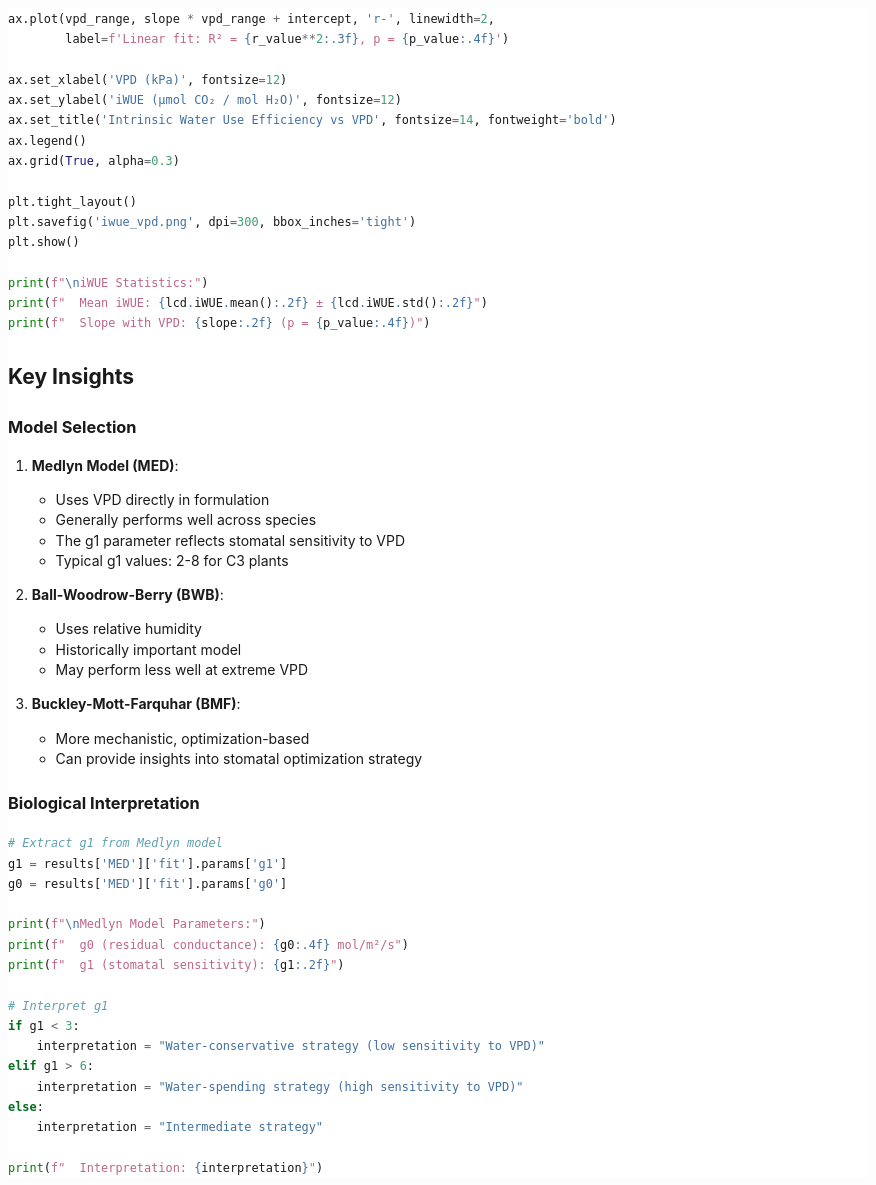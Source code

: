 ```python
ax.plot(vpd_range, slope * vpd_range + intercept, 'r-', linewidth=2,
        label=f'Linear fit: R² = {r_value**2:.3f}, p = {p_value:.4f}')

ax.set_xlabel('VPD (kPa)', fontsize=12)
ax.set_ylabel('iWUE (μmol CO₂ / mol H₂O)', fontsize=12)
ax.set_title('Intrinsic Water Use Efficiency vs VPD', fontsize=14, fontweight='bold')
ax.legend()
ax.grid(True, alpha=0.3)

plt.tight_layout()
plt.savefig('iwue_vpd.png', dpi=300, bbox_inches='tight')
plt.show()

print(f"\niWUE Statistics:")
print(f"  Mean iWUE: {lcd.iWUE.mean():.2f} ± {lcd.iWUE.std():.2f}")
print(f"  Slope with VPD: {slope:.2f} (p = {p_value:.4f})")
```

## Key Insights

### Model Selection

1. **Medlyn Model (MED)**:
   - Uses VPD directly in formulation
   - Generally performs well across species
   - The g1 parameter reflects stomatal sensitivity to VPD
   - Typical g1 values: 2-8 for C3 plants

2. **Ball-Woodrow-Berry (BWB)**:
   - Uses relative humidity
   - Historically important model
   - May perform less well at extreme VPD

3. **Buckley-Mott-Farquhar (BMF)**:
   - More mechanistic, optimization-based
   - Can provide insights into stomatal optimization strategy

### Biological Interpretation

```python
# Extract g1 from Medlyn model
g1 = results['MED']['fit'].params['g1']
g0 = results['MED']['fit'].params['g0']

print(f"\nMedlyn Model Parameters:")
print(f"  g0 (residual conductance): {g0:.4f} mol/m²/s")
print(f"  g1 (stomatal sensitivity): {g1:.2f}")

# Interpret g1
if g1 < 3:
    interpretation = "Water-conservative strategy (low sensitivity to VPD)"
elif g1 > 6:
    interpretation = "Water-spending strategy (high sensitivity to VPD)"
else:
    interpretation = "Intermediate strategy"

print(f"  Interpretation: {interpretation}")
```
